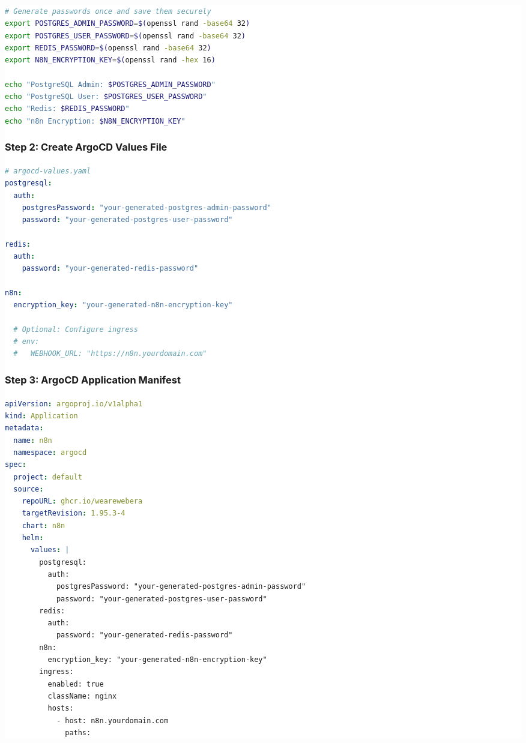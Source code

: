 ```bash
# Generate passwords once and save them securely
export POSTGRES_ADMIN_PASSWORD=$(openssl rand -base64 32)
export POSTGRES_USER_PASSWORD=$(openssl rand -base64 32)
export REDIS_PASSWORD=$(openssl rand -base64 32)
export N8N_ENCRYPTION_KEY=$(openssl rand -hex 16)

echo "PostgreSQL Admin: $POSTGRES_ADMIN_PASSWORD"
echo "PostgreSQL User: $POSTGRES_USER_PASSWORD"
echo "Redis: $REDIS_PASSWORD"
echo "n8n Encryption: $N8N_ENCRYPTION_KEY"
```

### Step 2: Create ArgoCD Values File

```yaml
# argocd-values.yaml
postgresql:
  auth:
    postgresPassword: "your-generated-postgres-admin-password"
    password: "your-generated-postgres-user-password"

redis:
  auth:
    password: "your-generated-redis-password"

n8n:
  encryption_key: "your-generated-n8n-encryption-key"
  
  # Optional: Configure ingress
  # env:
  #   WEBHOOK_URL: "https://n8n.yourdomain.com"
```

### Step 3: ArgoCD Application Manifest

```yaml
apiVersion: argoproj.io/v1alpha1
kind: Application
metadata:
  name: n8n
  namespace: argocd
spec:
  project: default
  source:
    repoURL: ghcr.io/wearewebera
    targetRevision: 1.95.3-4
    chart: n8n
    helm:
      values: |
        postgresql:
          auth:
            postgresPassword: "your-generated-postgres-admin-password"
            password: "your-generated-postgres-user-password"
        redis:
          auth:
            password: "your-generated-redis-password"
        n8n:
          encryption_key: "your-generated-n8n-encryption-key"
        ingress:
          enabled: true
          className: nginx
          hosts:
            - host: n8n.yourdomain.com
              paths:
```